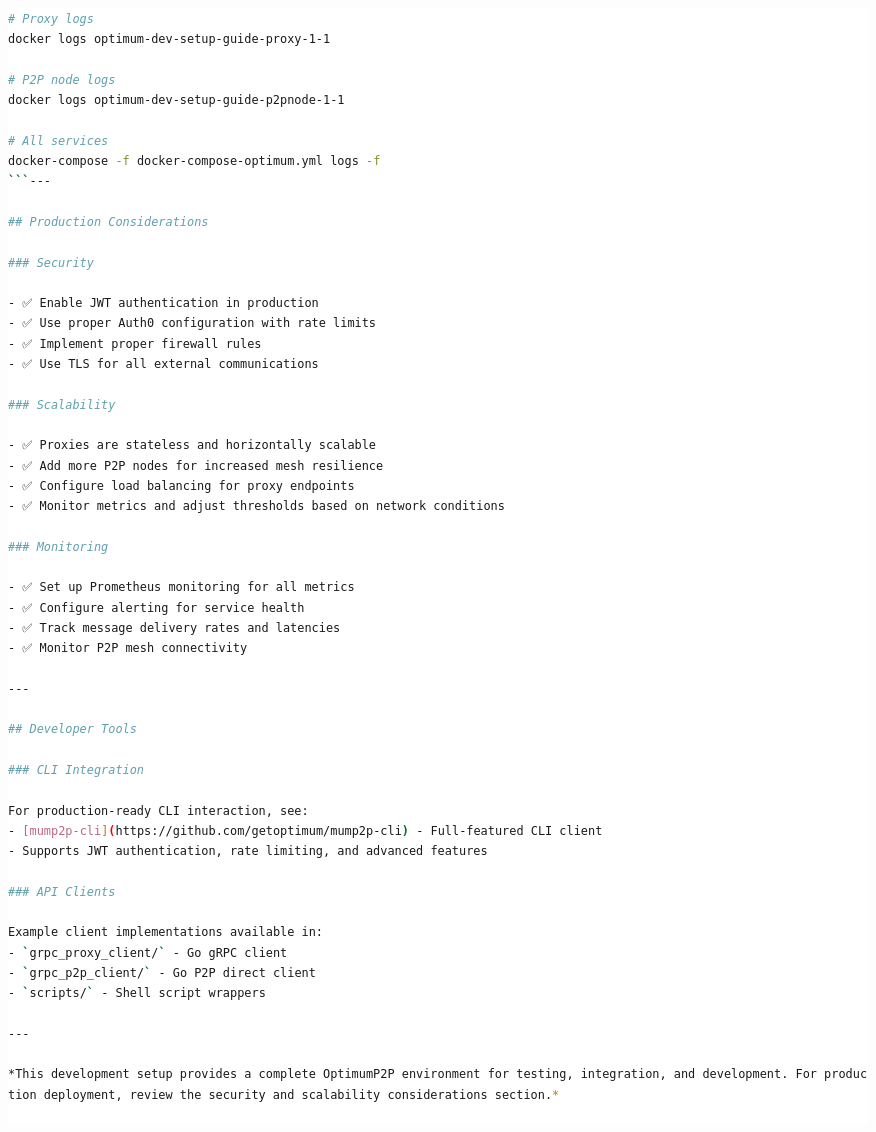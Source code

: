 ```sh
# Proxy logs
docker logs optimum-dev-setup-guide-proxy-1-1

# P2P node logs  
docker logs optimum-dev-setup-guide-p2pnode-1-1

# All services
docker-compose -f docker-compose-optimum.yml logs -f
```---

## Production Considerations

### Security

- ✅ Enable JWT authentication in production
- ✅ Use proper Auth0 configuration with rate limits
- ✅ Implement proper firewall rules
- ✅ Use TLS for all external communications

### Scalability

- ✅ Proxies are stateless and horizontally scalable
- ✅ Add more P2P nodes for increased mesh resilience
- ✅ Configure load balancing for proxy endpoints
- ✅ Monitor metrics and adjust thresholds based on network conditions

### Monitoring

- ✅ Set up Prometheus monitoring for all metrics
- ✅ Configure alerting for service health
- ✅ Track message delivery rates and latencies
- ✅ Monitor P2P mesh connectivity

---

## Developer Tools

### CLI Integration

For production-ready CLI interaction, see:
- [mump2p-cli](https://github.com/getoptimum/mump2p-cli) - Full-featured CLI client
- Supports JWT authentication, rate limiting, and advanced features

### API Clients

Example client implementations available in:
- `grpc_proxy_client/` - Go gRPC client
- `grpc_p2p_client/` - Go P2P direct client  
- `scripts/` - Shell script wrappers

---

*This development setup provides a complete OptimumP2P environment for testing, integration, and development. For production deployment, review the security and scalability considerations section.*


